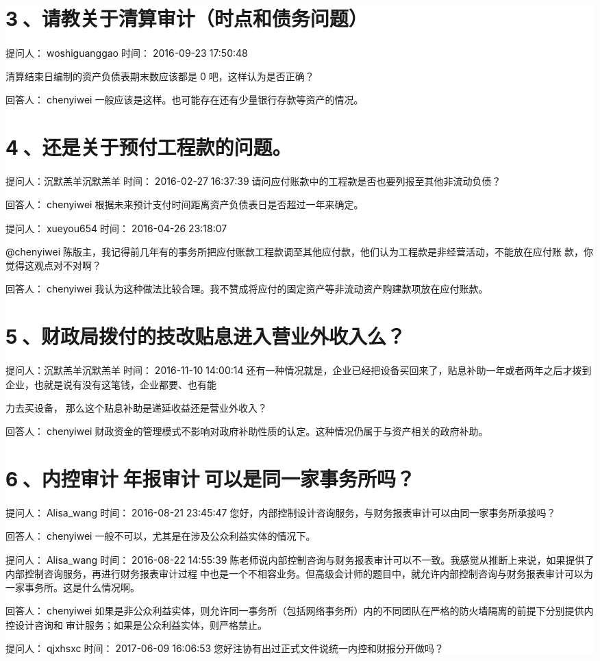 # 3 、请教关于清算审计（时点和债务问题）

提问人： woshiguanggao 时间： 2016-09-23 17:50:48

清算结束日编制的资产负债表期末数应该都是 0 吧，这样认为是否正确？

回答人： chenyiwei
一般应该是这样。也可能存在还有少量银行存款等资产的情况。

# 4 、还是关于预付工程款的问题。


提问人：沉默羔羊沉默羔羊 时间： 2016-02-27 16:37:39
请问应付账款中的工程款是否也要列报至其他非流动负债？

回答人： chenyiwei
根据未来预计支付时间距离资产负债表日是否超过一年来确定。

提问人： xueyou654 时间： 2016-04-26 23:18:07

@chenyiwei 陈版主，我记得前几年有的事务所把应付账款工程款调至其他应付款，他们认为工程款是非经营活动，不能放在应付账
款，你觉得这观点对不对啊？

回答人： chenyiwei
我认为这种做法比较合理。我不赞成将应付的固定资产等非流动资产购建款项放在应付账款。

# 5 、财政局拨付的技改贴息进入营业外收入么？

提问人：沉默羔羊沉默羔羊 时间： 2016-11-10 14:00:14
还有一种情况就是，企业已经把设备买回来了，贴息补助一年或者两年之后才拨到企业，也就是说有没有这笔钱，企业都要、也有能

力去买设备， 那么这个贴息补助是递延收益还是营业外收入？

回答人： chenyiwei
财政资金的管理模式不影响对政府补助性质的认定。这种情况仍属于与资产相关的政府补助。

# 6 、内控审计 年报审计 可以是同一家事务所吗？

提问人： Alisa_wang 时间： 2016-08-21 23:45:47
您好，内部控制设计咨询服务，与财务报表审计可以由同一家事务所承接吗？

回答人： chenyiwei
一般不可以，尤其是在涉及公众利益实体的情况下。

提问人： Alisa_wang 时间： 2016-08-22 14:55:39
陈老师说内部控制咨询与财务报表审计可以不一致。我感觉从推断上来说，如果提供了内部控制咨询服务，再进行财务报表审计过程
中也是一个不相容业务。但高级会计师的题目中，就允许内部控制咨询与财务报表审计可以为一家事务所。这是什么情况啊。

回答人： chenyiwei
如果是非公众利益实体，则允许同一事务所（包括网络事务所）内的不同团队在严格的防火墙隔离的前提下分别提供内控设计咨询和
审计服务；如果是公众利益实体，则严格禁止。

提问人： qjxhsxc 时间： 2017-06-09 16:06:53
您好注协有出过正式文件说统一内控和财报分开做吗？
